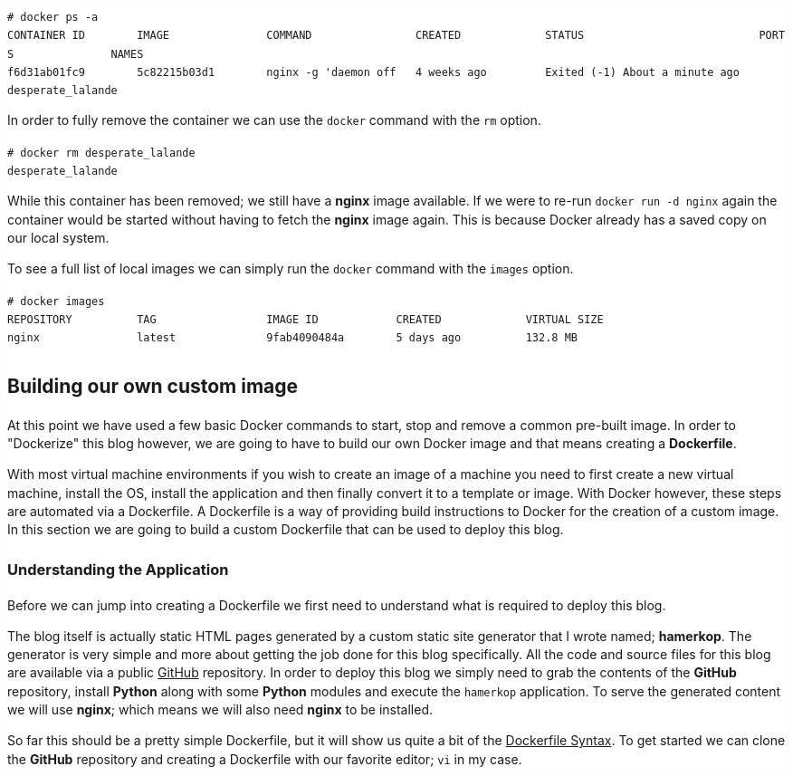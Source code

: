 ```shell-session
# docker ps -a
CONTAINER ID        IMAGE               COMMAND                CREATED             STATUS                           PORTS               NAMES
f6d31ab01fc9        5c82215b03d1        nginx -g 'daemon off   4 weeks ago         Exited (-1) About a minute ago                       desperate_lalande  
```

In order to fully remove the container we can use the `docker` command with the `rm` option.

```shell-session
# docker rm desperate_lalande
desperate_lalande
```

While this container has been removed; we still have a **nginx** image available. If we were to re-run `docker run -d nginx` again the container would be started without having to fetch the **nginx** image again. This is because Docker already has a saved copy on our local system.

To see a full list of local images we can simply run the `docker` command with the `images` option.

```shell-session
# docker images
REPOSITORY          TAG                 IMAGE ID            CREATED             VIRTUAL SIZE
nginx               latest              9fab4090484a        5 days ago          132.8 MB
```

## Building our own custom image

At this point we have used a few basic Docker commands to start, stop and remove a common pre-built image. In order to "Dockerize" this blog however, we are going to have to build our own Docker image and that means creating a **Dockerfile**.

With most virtual machine environments if you wish to create an image of a machine you need to first create a new virtual machine, install the OS, install the application and then finally convert it to a template or image. With Docker however, these steps are automated via a Dockerfile. A Dockerfile is a way of providing build instructions to Docker for the creation of a custom image. In this section we are going to build a custom Dockerfile that can be used to deploy this blog.

### Understanding the Application

Before we can jump into creating a Dockerfile we first need to understand what is required to deploy this blog.

The blog itself is actually static HTML pages generated by a custom static site generator that I wrote named; **hamerkop**. The generator is very simple and more about getting the job done for this blog specifically. All the code and source files for this blog are available via a public [GitHub](https://github.com/madflojo/blog) repository. In order to deploy this blog we simply need to grab the contents of the **GitHub** repository, install **Python** along with some **Python** modules and execute the `hamerkop` application. To serve the generated content we will use **nginx**; which means we will also need **nginx** to be installed.

So far this should be a pretty simple Dockerfile, but it will show us quite a bit of the [Dockerfile Syntax](https://docs.docker.com/v1.8/reference/builder/). To get started we can clone the **GitHub** repository and creating a Dockerfile with our favorite editor; `vi` in my case.
